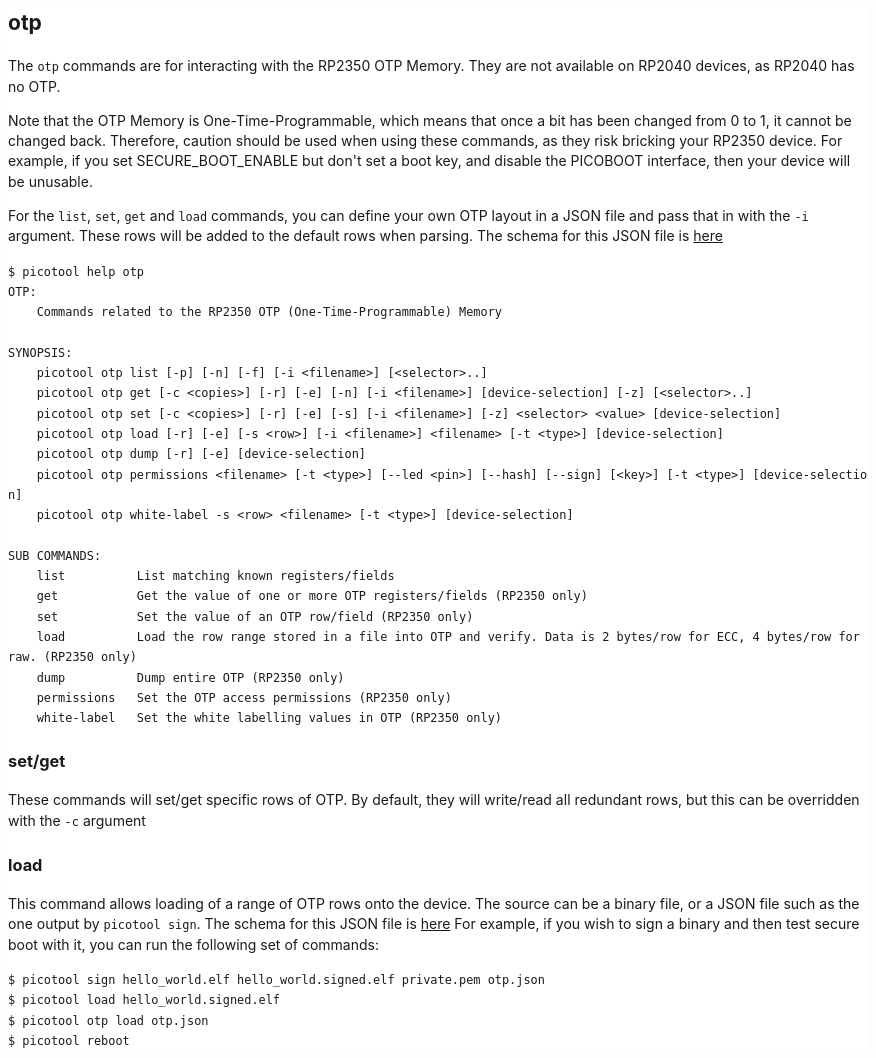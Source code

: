 ## otp

The `otp` commands are for interacting with the RP2350 OTP Memory. They are not available on  RP2040 devices, as RP2040 has no OTP.

Note that the OTP Memory is One-Time-Programmable, which means that once a bit has been changed from 0 to 1, it cannot be changed back.
Therefore, caution should be used when using these commands, as they risk bricking your RP2350 device. For example, if you set SECURE_BOOT_ENABLE but don't set a boot key, and disable the PICOBOOT interface, then your device will be unusable.

For the `list`, `set`, `get` and `load` commands, you can define your own OTP layout in a JSON file and pass that in with the `-i` argument. These rows will be added to the default rows when parsing. The schema for this JSON file is [here](json/schemas/otp-contents-schema.json)

```text
$ picotool help otp
OTP:
    Commands related to the RP2350 OTP (One-Time-Programmable) Memory

SYNOPSIS:
    picotool otp list [-p] [-n] [-f] [-i <filename>] [<selector>..]
    picotool otp get [-c <copies>] [-r] [-e] [-n] [-i <filename>] [device-selection] [-z] [<selector>..]
    picotool otp set [-c <copies>] [-r] [-e] [-s] [-i <filename>] [-z] <selector> <value> [device-selection]
    picotool otp load [-r] [-e] [-s <row>] [-i <filename>] <filename> [-t <type>] [device-selection]
    picotool otp dump [-r] [-e] [device-selection]
    picotool otp permissions <filename> [-t <type>] [--led <pin>] [--hash] [--sign] [<key>] [-t <type>] [device-selection]
    picotool otp white-label -s <row> <filename> [-t <type>] [device-selection]

SUB COMMANDS:
    list          List matching known registers/fields
    get           Get the value of one or more OTP registers/fields (RP2350 only)
    set           Set the value of an OTP row/field (RP2350 only)
    load          Load the row range stored in a file into OTP and verify. Data is 2 bytes/row for ECC, 4 bytes/row for raw. (RP2350 only)
    dump          Dump entire OTP (RP2350 only)
    permissions   Set the OTP access permissions (RP2350 only)
    white-label   Set the white labelling values in OTP (RP2350 only)

```

### set/get

These commands will set/get specific rows of OTP. By default, they will write/read all redundant rows, but this can be overridden with the `-c` argument

### load

This command allows loading of a range of OTP rows onto the device. The source can be a binary file, or a JSON file such as the one output by `picotool sign`. The schema for this JSON file is [here](json/schemas/otp-schema.json)
For example, if you wish to sign a binary and then test secure boot with it, you can run the following set of commands:
```text
$ picotool sign hello_world.elf hello_world.signed.elf private.pem otp.json
$ picotool load hello_world.signed.elf
$ picotool otp load otp.json
$ picotool reboot
```
